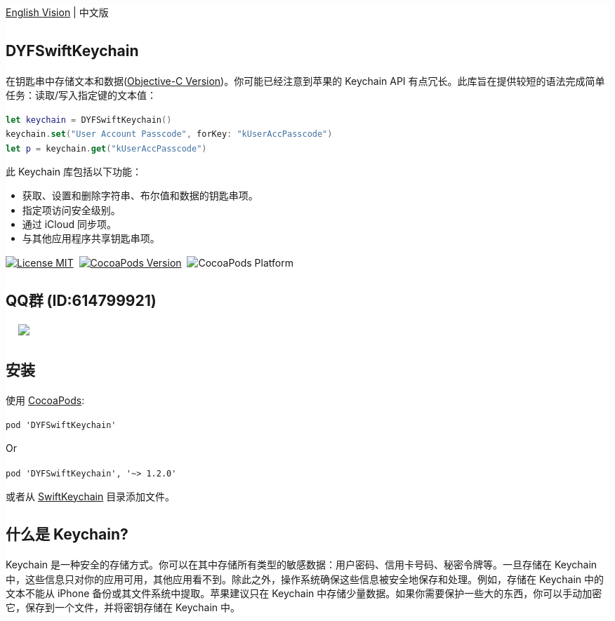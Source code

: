 [English Vision](README.md) | 中文版

## DYFSwiftKeychain

在钥匙串中存储文本和数据([Objective-C Version](https://github.com/itenfay/DYFKeychain))。你可能已经注意到苹果的 Keychain API 有点冗长。此库旨在提供较短的语法完成简单任务：读取/写入指定键的文本值：

```Swift
let keychain = DYFSwiftKeychain()
keychain.set("User Account Passcode", forKey: "kUserAccPasscode")
let p = keychain.get("kUserAccPasscode")
```

此 Keychain 库包括以下功能：

- 获取、设置和删除字符串、布尔值和数据的钥匙串项。
- 指定项访问安全级别。
- 通过 iCloud 同步项。
- 与其他应用程序共享钥匙串项。

[![License MIT](https://img.shields.io/badge/license-MIT-green.svg?style=flat)](LICENSE)&nbsp;
[![CocoaPods Version](http://img.shields.io/cocoapods/v/DYFSwiftKeychain.svg?style=flat)](http://cocoapods.org/pods/DYFSwiftKeychain)&nbsp;
![CocoaPods Platform](http://img.shields.io/cocoapods/p/DYFSwiftKeychain.svg?style=flat)&nbsp;


## QQ群 (ID:614799921)

<div align=left>
&emsp; <img src="https://github.com/itenfay/DYFSwiftKeychain/raw/master/images/g614799921.jpg" width="30%" />
</div>


## 安装

使用 [CocoaPods](https://cocoapods.org):

``` 
pod 'DYFSwiftKeychain'
```

Or

```
pod 'DYFSwiftKeychain', '~> 1.2.0'
```

或者从 [SwiftKeychain](https://github.com/itenfay/DYFSwiftKeychain/tree/master/SwiftKeychain) 目录添加文件。


## 什么是 Keychain?

Keychain 是一种安全的存储方式。你可以在其中存储所有类型的敏感数据：用户密码、信用卡号码、秘密令牌等。一旦存储在 Keychain 中，这些信息只对你的应用可用，其他应用看不到。除此之外，操作系统确保这些信息被安全地保存和处理。例如，存储在 Keychain 中的文本不能从 iPhone 备份或其文件系统中提取。苹果建议只在 Keychain 中存储少量数据。如果你需要保护一些大的东西，你可以手动加密它，保存到一个文件，并将密钥存储在 Keychain 中。

